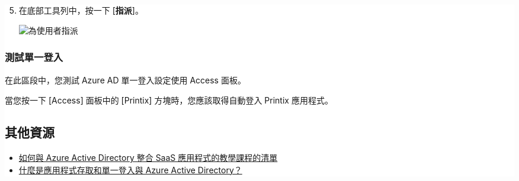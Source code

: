 5. 在底部工具列中，按一下 [**指派**]。

    ![為使用者指派][205]


### <a name="testing-single-sign-on"></a>測試單一登入

在此區段中，您測試 Azure AD 單一登入設定使用 Access 面板。

當您按一下 [Access] 面板中的 [Printix] 方塊時，您應該取得自動登入 Printix 應用程式。


## <a name="additional-resources"></a>其他資源

* [如何與 Azure Active Directory 整合 SaaS 應用程式的教學課程的清單](active-directory-saas-tutorial-list.md)
* [什麼是應用程式存取和單一登入與 Azure Active Directory？](active-directory-appssoaccess-whatis.md)




[1]: ./media/active-directory-saas-printix-tutorial/tutorial_general_01.png
[2]: ./media/active-directory-saas-printix-tutorial/tutorial_general_02.png
[3]: ./media/active-directory-saas-printix-tutorial/tutorial_general_03.png
[4]: ./media/active-directory-saas-printix-tutorial/tutorial_general_04.png

[6]: ./media/active-directory-saas-printix-tutorial/tutorial_general_05.png
[10]: ./media/active-directory-saas-printix-tutorial/tutorial_general_06.png
[11]: ./media/active-directory-saas-printix-tutorial/tutorial_general_07.png
[20]: ./media/active-directory-saas-printix-tutorial/tutorial_general_100.png

[200]: ./media/active-directory-saas-printix-tutorial/tutorial_general_200.png
[201]: ./media/active-directory-saas-printix-tutorial/tutorial_general_201.png
[203]: ./media/active-directory-saas-printix-tutorial/tutorial_general_203.png
[204]: ./media/active-directory-saas-printix-tutorial/tutorial_general_204.png
[205]: ./media/active-directory-saas-printix-tutorial/tutorial_general_205.png
